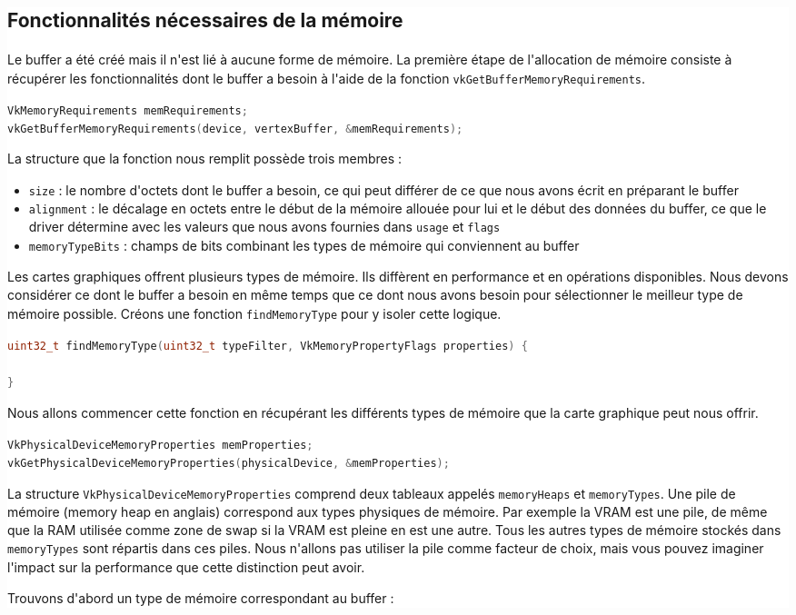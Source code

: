## Fonctionnalités nécessaires de la mémoire

Le buffer a été créé mais il n'est lié à aucune forme de mémoire. La première étape de l'allocation de mémoire consiste
à récupérer les fonctionnalités dont le buffer a besoin à l'aide de la fonction `vkGetBufferMemoryRequirements`.

```c++
VkMemoryRequirements memRequirements;
vkGetBufferMemoryRequirements(device, vertexBuffer, &memRequirements);
```

La structure que la fonction nous remplit possède trois membres :

* `size` : le nombre d'octets dont le buffer a besoin, ce qui peut différer de ce que nous avons écrit en préparant le
buffer
* `alignment` : le décalage en octets entre le début de la mémoire allouée pour lui et le début des données du buffer,
ce que le driver détermine avec les valeurs que nous avons fournies dans `usage` et `flags`
* `memoryTypeBits` : champs de bits combinant les types de mémoire qui conviennent au buffer

Les cartes graphiques offrent plusieurs types de mémoire. Ils diffèrent en performance et en opérations disponibles.
Nous devons considérer ce dont le buffer a besoin en même temps que ce dont nous avons besoin pour sélectionner le
meilleur type de mémoire possible. Créons une fonction `findMemoryType` pour y isoler cette logique.

```c++
uint32_t findMemoryType(uint32_t typeFilter, VkMemoryPropertyFlags properties) {

}
```

Nous allons commencer cette fonction en récupérant les différents types de mémoire que la carte graphique peut nous
offrir.

```c++
VkPhysicalDeviceMemoryProperties memProperties;
vkGetPhysicalDeviceMemoryProperties(physicalDevice, &memProperties);
```

La structure `VkPhysicalDeviceMemoryProperties` comprend deux tableaux appelés `memoryHeaps` et `memoryTypes`. Une pile
de mémoire (memory heap en anglais) correspond aux types physiques de mémoire. Par exemple la VRAM est une pile, de même
que la RAM utilisée comme zone de swap si la VRAM est pleine en est une autre. Tous les autres types de mémoire stockés
dans `memoryTypes` sont répartis dans ces piles. Nous n'allons pas utiliser la pile comme facteur de choix, mais vous
pouvez imaginer l'impact sur la performance que cette distinction peut avoir.

Trouvons d'abord un type de mémoire correspondant au buffer :
